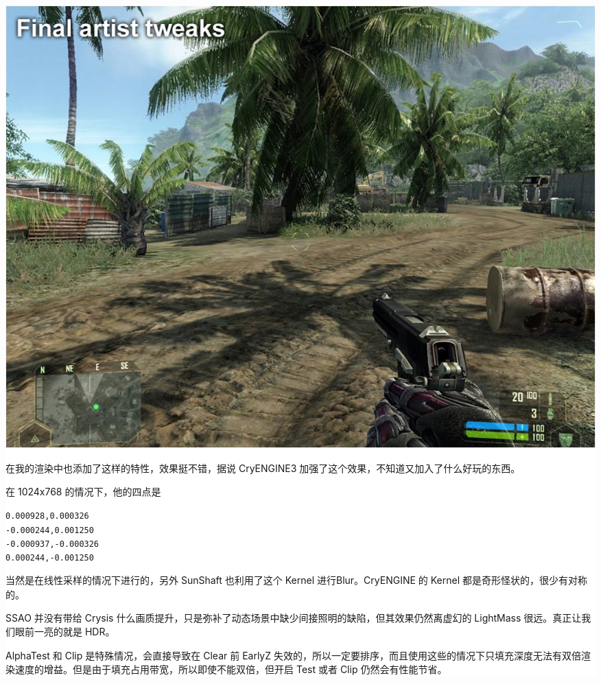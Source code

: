![](images/2020_08_22_cryengine2_rendering_distilled/color_grading_05.png)

在我的渲染中也添加了这样的特性，效果挺不错，据说 CryENGINE3 加强了这个效果，不知道又加入了什么好玩的东西。

在 1024x768 的情况下，他的四点是

```
0.000928,0.000326
-0.000244,0.001250
-0.000937,-0.000326
0.000244,-0.001250
```

当然是在线性采样的情况下进行的，另外 SunShaft 也利用了这个 Kernel 进行Blur。CryENGINE 的 Kernel 都是奇形怪状的，很少有对称的。

SSAO 并没有带给 Crysis 什么画质提升，只是弥补了动态场景中缺少间接照明的缺陷，但其效果仍然离虚幻的 LightMass 很远。真正让我们眼前一亮的就是 HDR。

AlphaTest 和 Clip 是特殊情况，会直接导致在 Clear 前 EarlyZ 失效的，所以一定要排序，而且使用这些的情况下只填充深度无法有双倍渲染速度的增益。但是由于填充占用带宽，所以即使不能双倍，但开启 Test 或者 Clip 仍然会有性能节省。


[1]:https://www.cnblogs.com/Zephyroal/archive/2010/10/16/1852884.html
[2]:http://www.klayge.org/
[3]:https://developer.nvidia.com/nvidia-perfhud
[4]:http://www.gamebryo.com/
[5]:https://www.ogre3d.org/
[6]:http://irrlicht.sourceforge.net/
[7]:https://napoleon314.github.io
[8]:https://github.com/Napoleon314/XMath
